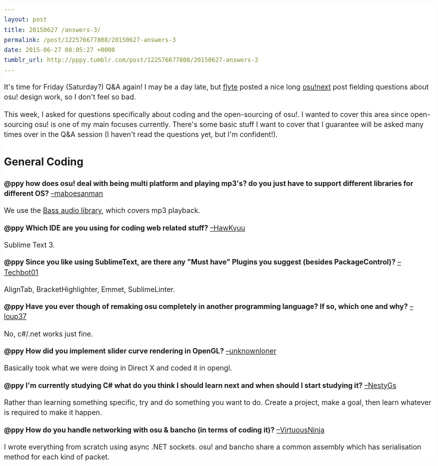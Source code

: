 ```yaml
---
layout: post
title: 20150627 /answers-3/
permalink: /post/122576677808/20150627-answers-3
date: 2015-06-27 08:05:27 +0000
tumblr_url: http://pppy.tumblr.com/post/122576677808/20150627-answers-3
---
```

It's time for Friday (Saturday?) Q&A again! I may be a day late, but [flyte](http://twitter.com/_flyte) posted a nice long [osu!next](http://next.ppy.sh/post/122481238753/another-friday-another-preview-but-this-time-i) post fielding questions about osu! design work, so I don't feel so bad.

This week, I asked for questions specifically about coding and the open-sourcing of osu!. I wanted to cover this area since open-sourcing osu! is one of my main focuses currently. There's some basic stuff I want to cover that I guarantee will be asked many times over in the Q&A session (I haven't read the questions yet, but I'm confident!).

General Coding
---------------

**@ppy how does osu! deal with being multi platform and playing mp3's? do you just have to support different libraries for different OS?** [–maboesanman](http://twitter.com/maboesanman/statuses/614684692147650560)

We use the [Bass audio library](http://www.un4seen.com/), which covers mp3 playback.

**@ppy Which IDE are you using for coding web related stuff?** [–HawKyuu](http://twitter.com/HawKyuu/statuses/614365139802955776)

Sublime Text 3.

**@ppy Since you like using SublimeText, are there any \"Must have\" Plugins you suggest (besides PackageControl)?** [–Techbot01](http://twitter.com/Techbot01/statuses/614384502400548864)

AlignTab, BracketHighlighter, Emmet, SublimeLinter.

**@ppy Have you ever though of remaking osu completely in another programming language? If so, which one and why?** [–loup37](http://twitter.com/loup37/statuses/614355668129185792)

No, c#/.net works just fine.

**@ppy How did you implement slider curve rendering in OpenGL?** [–unknownloner](http://twitter.com/unknownloner/statuses/614352945476276225)

Basically took what we were doing in Direct X and coded it in opengl.

**@ppy I'm currently studying C# what do you think I should learn next and when should I start studying it?** [–NestyGs](http://twitter.com/NestyGs/statuses/614333316834136065)

Rather than learning something specific, try and do something you want to do. Create a project, make a goal, then learn whatever is required to make it happen.

**@ppy How do you handle networking with osu & bancho (in terms of coding it)?** [–VirtuousNinja](http://twitter.com/VirtuousNinja/statuses/614333201104904192)

I wrote everything from scratch using async .NET sockets. osu! and bancho share a common assembly which has serialisation method for each kind of packet.
